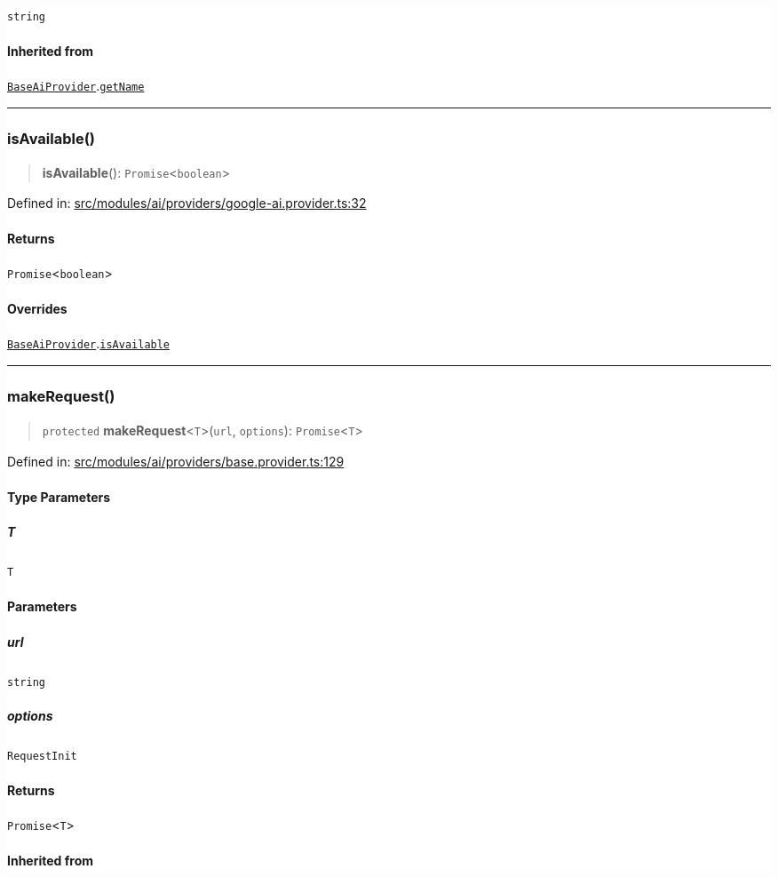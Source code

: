 `string`

#### Inherited from

[`BaseAiProvider`](../../base.provider/classes/BaseAiProvider.md).[`getName`](../../base.provider/classes/BaseAiProvider.md#getname)

***

### isAvailable()

> **isAvailable**(): `Promise`\<`boolean`\>

Defined in: [src/modules/ai/providers/google-ai.provider.ts:32](https://github.com/maemreyo/saas-4cus-nodejs/blob/1a77de11cd6eaefe66c31c7f5de281673fc25ce5/src/modules/ai/providers/google-ai.provider.ts#L32)

#### Returns

`Promise`\<`boolean`\>

#### Overrides

[`BaseAiProvider`](../../base.provider/classes/BaseAiProvider.md).[`isAvailable`](../../base.provider/classes/BaseAiProvider.md#isavailable)

***

### makeRequest()

> `protected` **makeRequest**\<`T`\>(`url`, `options`): `Promise`\<`T`\>

Defined in: [src/modules/ai/providers/base.provider.ts:129](https://github.com/maemreyo/saas-4cus-nodejs/blob/1a77de11cd6eaefe66c31c7f5de281673fc25ce5/src/modules/ai/providers/base.provider.ts#L129)

#### Type Parameters

##### T

`T`

#### Parameters

##### url

`string`

##### options

`RequestInit`

#### Returns

`Promise`\<`T`\>

#### Inherited from

